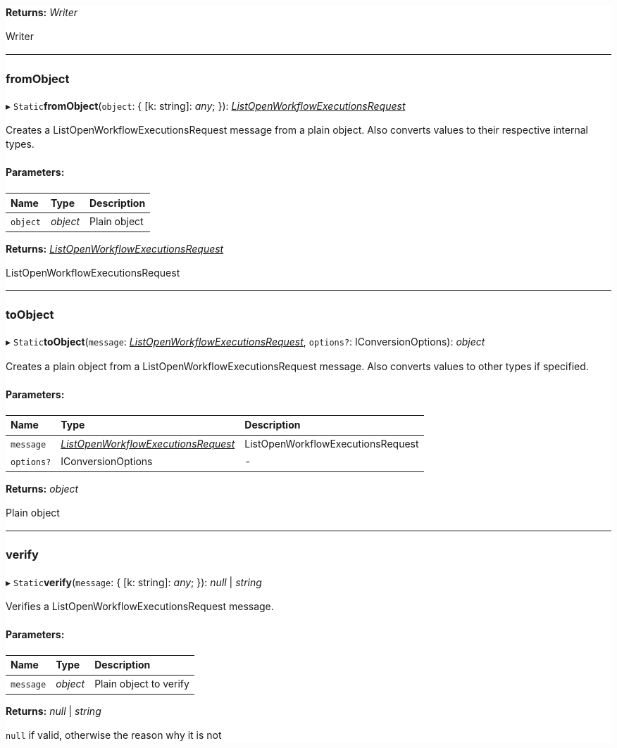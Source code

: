 **Returns:** *Writer*

Writer

___

### fromObject

▸ `Static`**fromObject**(`object`: { [k: string]: *any*;  }): [*ListOpenWorkflowExecutionsRequest*](proto.temporal.api.workflowservice.v1.listopenworkflowexecutionsrequest.md)

Creates a ListOpenWorkflowExecutionsRequest message from a plain object. Also converts values to their respective internal types.

#### Parameters:

Name | Type | Description |
:------ | :------ | :------ |
`object` | *object* | Plain object   |

**Returns:** [*ListOpenWorkflowExecutionsRequest*](proto.temporal.api.workflowservice.v1.listopenworkflowexecutionsrequest.md)

ListOpenWorkflowExecutionsRequest

___

### toObject

▸ `Static`**toObject**(`message`: [*ListOpenWorkflowExecutionsRequest*](proto.temporal.api.workflowservice.v1.listopenworkflowexecutionsrequest.md), `options?`: IConversionOptions): *object*

Creates a plain object from a ListOpenWorkflowExecutionsRequest message. Also converts values to other types if specified.

#### Parameters:

Name | Type | Description |
:------ | :------ | :------ |
`message` | [*ListOpenWorkflowExecutionsRequest*](proto.temporal.api.workflowservice.v1.listopenworkflowexecutionsrequest.md) | ListOpenWorkflowExecutionsRequest   |
`options?` | IConversionOptions | - |

**Returns:** *object*

Plain object

___

### verify

▸ `Static`**verify**(`message`: { [k: string]: *any*;  }): *null* \| *string*

Verifies a ListOpenWorkflowExecutionsRequest message.

#### Parameters:

Name | Type | Description |
:------ | :------ | :------ |
`message` | *object* | Plain object to verify   |

**Returns:** *null* \| *string*

`null` if valid, otherwise the reason why it is not
